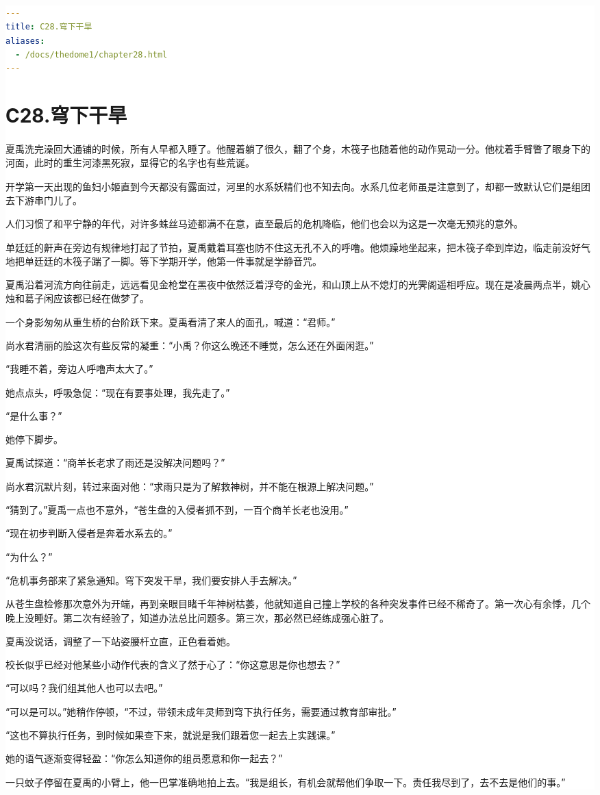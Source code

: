 ```yaml
---
title: C28.穹下干旱
aliases:
  - /docs/thedome1/chapter28.html
---
```


# C28.穹下干旱

夏禹洗完澡回大通铺的时候，所有人早都入睡了。他醒着躺了很久，翻了个身，木筏子也随着他的动作晃动一分。他枕着手臂瞥了眼身下的河面，此时的重生河漆黑死寂，显得它的名字也有些荒诞。

开学第一天出现的鱼妇小姬直到今天都没有露面过，河里的水系妖精们也不知去向。水系几位老师虽是注意到了，却都一致默认它们是组团去下游串门儿了。

人们习惯了和平宁静的年代，对许多蛛丝马迹都满不在意，直至最后的危机降临，他们也会以为这是一次毫无预兆的意外。

单廷廷的鼾声在旁边有规律地打起了节拍，夏禹戴着耳塞也防不住这无孔不入的呼噜。他烦躁地坐起来，把木筏子牵到岸边，临走前没好气地把单廷廷的木筏子踹了一脚。等下学期开学，他第一件事就是学静音咒。

夏禹沿着河流方向往前走，远远看见金枪堂在黑夜中依然泛着浮夸的金光，和山顶上从不熄灯的光霁阁遥相呼应。现在是凌晨两点半，姚心烛和葛子闲应该都已经在做梦了。

一个身影匆匆从重生桥的台阶跃下来。夏禹看清了来人的面孔，喊道：“君师。”

尚水君清丽的脸这次有些反常的凝重：“小禹？你这么晚还不睡觉，怎么还在外面闲逛。”

“我睡不着，旁边人呼噜声太大了。”

她点点头，呼吸急促：“现在有要事处理，我先走了。”

“是什么事？”

她停下脚步。

夏禹试探道：“商羊长老求了雨还是没解决问题吗？”

尚水君沉默片刻，转过来面对他：“求雨只是为了解救神树，并不能在根源上解决问题。”

“猜到了。”夏禹一点也不意外，“苍生盘的入侵者抓不到，一百个商羊长老也没用。”

“现在初步判断入侵者是奔着水系去的。”

“为什么？”

“危机事务部来了紧急通知。穹下突发干旱，我们要安排人手去解决。”

从苍生盘检修那次意外为开端，再到亲眼目睹千年神树枯萎，他就知道自己撞上学校的各种突发事件已经不稀奇了。第一次心有余悸，几个晚上没睡好。第二次有经验了，知道办法总比问题多。第三次，那必然已经练成强心脏了。

夏禹没说话，调整了一下站姿腰杆立直，正色看着她。

校长似乎已经对他某些小动作代表的含义了然于心了：“你这意思是你也想去？”

“可以吗？我们组其他人也可以去吧。”

“可以是可以。”她稍作停顿，“不过，带领未成年灵师到穹下执行任务，需要通过教育部审批。”

“这也不算执行任务，到时候如果查下来，就说是我们跟着您一起去上实践课。”

她的语气逐渐变得轻盈：“你怎么知道你的组员愿意和你一起去？”

一只蚊子停留在夏禹的小臂上，他一巴掌准确地拍上去。“我是组长，有机会就帮他们争取一下。责任我尽到了，去不去是他们的事。”
